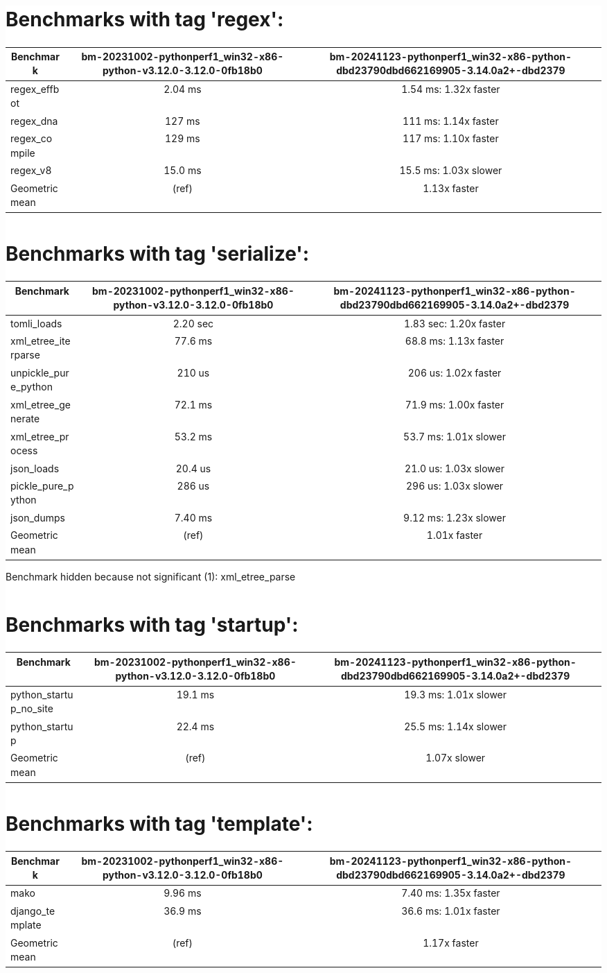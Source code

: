 Benchmarks with tag 'regex':
============================

| Benchmark      | bm-20231002-pythonperf1_win32-x86-python-v3.12.0-3.12.0-0fb18b0 | bm-20241123-pythonperf1_win32-x86-python-dbd23790dbd662169905-3.14.0a2+-dbd2379 |
|----------------|:---------------------------------------------------------------:|:-------------------------------------------------------------------------------:|
| regex_effbot   | 2.04 ms                                                         | 1.54 ms: 1.32x faster                                                           |
| regex_dna      | 127 ms                                                          | 111 ms: 1.14x faster                                                            |
| regex_compile  | 129 ms                                                          | 117 ms: 1.10x faster                                                            |
| regex_v8       | 15.0 ms                                                         | 15.5 ms: 1.03x slower                                                           |
| Geometric mean | (ref)                                                           | 1.13x faster                                                                    |

Benchmarks with tag 'serialize':
================================

| Benchmark            | bm-20231002-pythonperf1_win32-x86-python-v3.12.0-3.12.0-0fb18b0 | bm-20241123-pythonperf1_win32-x86-python-dbd23790dbd662169905-3.14.0a2+-dbd2379 |
|----------------------|:---------------------------------------------------------------:|:-------------------------------------------------------------------------------:|
| tomli_loads          | 2.20 sec                                                        | 1.83 sec: 1.20x faster                                                          |
| xml_etree_iterparse  | 77.6 ms                                                         | 68.8 ms: 1.13x faster                                                           |
| unpickle_pure_python | 210 us                                                          | 206 us: 1.02x faster                                                            |
| xml_etree_generate   | 72.1 ms                                                         | 71.9 ms: 1.00x faster                                                           |
| xml_etree_process    | 53.2 ms                                                         | 53.7 ms: 1.01x slower                                                           |
| json_loads           | 20.4 us                                                         | 21.0 us: 1.03x slower                                                           |
| pickle_pure_python   | 286 us                                                          | 296 us: 1.03x slower                                                            |
| json_dumps           | 7.40 ms                                                         | 9.12 ms: 1.23x slower                                                           |
| Geometric mean       | (ref)                                                           | 1.01x faster                                                                    |

Benchmark hidden because not significant (1): xml_etree_parse

Benchmarks with tag 'startup':
==============================

| Benchmark              | bm-20231002-pythonperf1_win32-x86-python-v3.12.0-3.12.0-0fb18b0 | bm-20241123-pythonperf1_win32-x86-python-dbd23790dbd662169905-3.14.0a2+-dbd2379 |
|------------------------|:---------------------------------------------------------------:|:-------------------------------------------------------------------------------:|
| python_startup_no_site | 19.1 ms                                                         | 19.3 ms: 1.01x slower                                                           |
| python_startup         | 22.4 ms                                                         | 25.5 ms: 1.14x slower                                                           |
| Geometric mean         | (ref)                                                           | 1.07x slower                                                                    |

Benchmarks with tag 'template':
===============================

| Benchmark       | bm-20231002-pythonperf1_win32-x86-python-v3.12.0-3.12.0-0fb18b0 | bm-20241123-pythonperf1_win32-x86-python-dbd23790dbd662169905-3.14.0a2+-dbd2379 |
|-----------------|:---------------------------------------------------------------:|:-------------------------------------------------------------------------------:|
| mako            | 9.96 ms                                                         | 7.40 ms: 1.35x faster                                                           |
| django_template | 36.9 ms                                                         | 36.6 ms: 1.01x faster                                                           |
| Geometric mean  | (ref)                                                           | 1.17x faster                                                                    |
